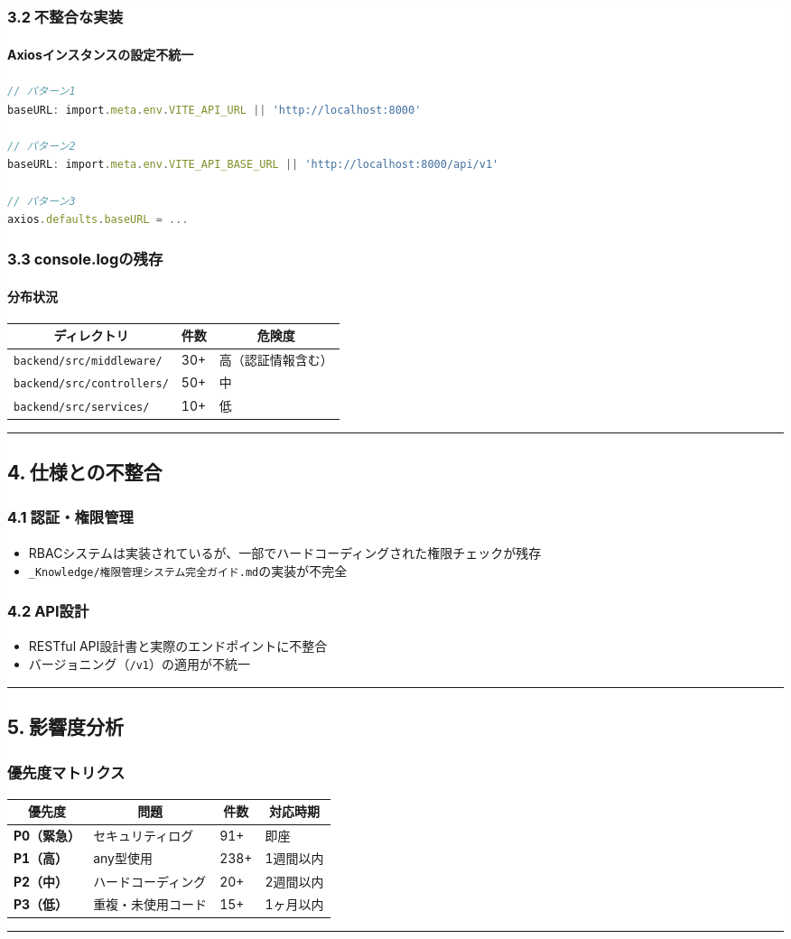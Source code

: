 ### 3.2 不整合な実装

#### Axiosインスタンスの設定不統一
```typescript
// パターン1
baseURL: import.meta.env.VITE_API_URL || 'http://localhost:8000'

// パターン2  
baseURL: import.meta.env.VITE_API_BASE_URL || 'http://localhost:8000/api/v1'

// パターン3
axios.defaults.baseURL = ...
```

### 3.3 console.logの残存

#### 分布状況
| ディレクトリ | 件数 | 危険度 |
|-------------|------|--------|
| `backend/src/middleware/` | 30+ | 高（認証情報含む） |
| `backend/src/controllers/` | 50+ | 中 |
| `backend/src/services/` | 10+ | 低 |

---

## 4. 仕様との不整合

### 4.1 認証・権限管理
- RBACシステムは実装されているが、一部でハードコーディングされた権限チェックが残存
- `_Knowledge/権限管理システム完全ガイド.md`の実装が不完全

### 4.2 API設計
- RESTful API設計書と実際のエンドポイントに不整合
- バージョニング（`/v1`）の適用が不統一

---

## 5. 影響度分析

### 優先度マトリクス

| 優先度 | 問題 | 件数 | 対応時期 |
|--------|------|------|----------|
| **P0（緊急）** | セキュリティログ | 91+ | 即座 |
| **P1（高）** | any型使用 | 238+ | 1週間以内 |
| **P2（中）** | ハードコーディング | 20+ | 2週間以内 |
| **P3（低）** | 重複・未使用コード | 15+ | 1ヶ月以内 |

---